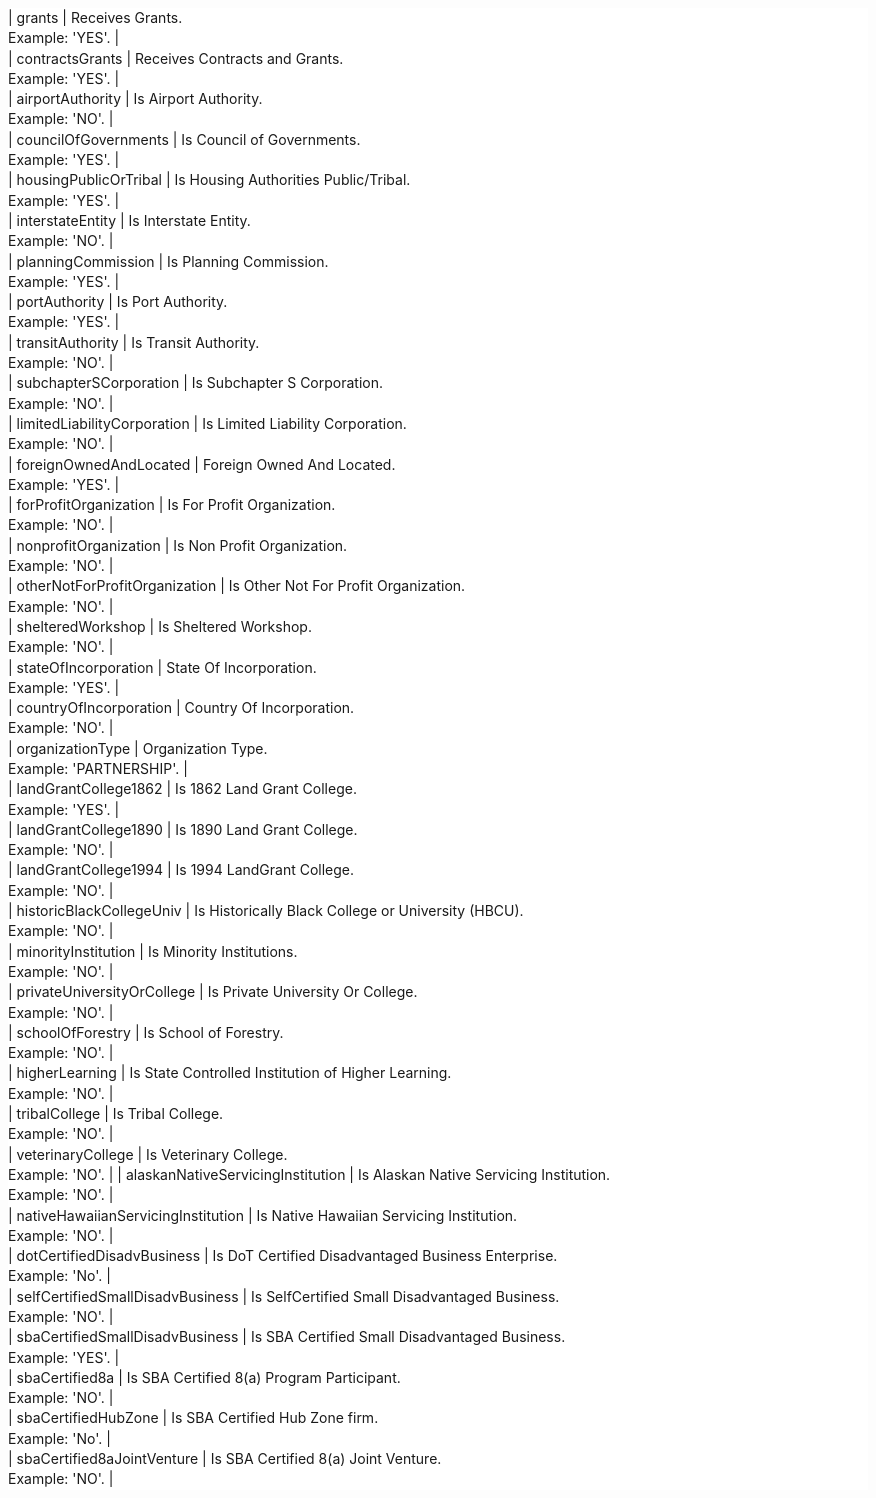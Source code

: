 | grants |  Receives Grants. <br/>Example: 'YES'. |         
| contractsGrants |  Receives Contracts and Grants. <br/>Example: 'YES'. |         
| airportAuthority |  Is Airport Authority. <br/>Example: 'NO'. |          
| councilOfGovernments |  Is Council of Governments. <br/>Example: 'YES'. |        
| housingPublicOrTribal |  Is Housing Authorities Public/Tribal. <br/>Example: 'YES'. |         
| interstateEntity |  Is Interstate Entity. <br/>Example: 'NO'. |         
| planningCommission |  Is Planning Commission. <br/>Example: 'YES'. |         
| portAuthority |  Is Port Authority. <br/>Example: 'YES'. |          
| transitAuthority |  Is Transit Authority. <br/>Example: 'NO'. |         
| subchapterSCorporation |  Is Subchapter S Corporation. <br/>Example: 'NO'. |         
| limitedLiabilityCorporation |  Is Limited Liability Corporation. <br/>Example: 'NO'. |         
| foreignOwnedAndLocated |  Foreign Owned And Located. <br/>Example: 'YES'. |         
| forProfitOrganization |  Is For Profit Organization. <br/>Example: 'NO'. |          
| nonprofitOrganization |  Is Non Profit Organization. <br/>Example: 'NO'. |          
| otherNotForProfitOrganization |  Is Other Not For Profit Organization. <br/>Example: 'NO'. |         
| shelteredWorkshop |  Is Sheltered Workshop. <br/>Example: 'NO'. |         
| stateOfIncorporation |  State Of Incorporation. <br/>Example: 'YES'. |         
| countryOfIncorporation |  Country Of Incorporation. <br/>Example: 'NO'. |         
| organizationType |  Organization Type. <br/>Example: 'PARTNERSHIP'. |         
| landGrantCollege1862 |  Is 1862 Land Grant College. <br/>Example: 'YES'. |         
| landGrantCollege1890 |  Is 1890 Land Grant College. <br/>Example: 'NO'. |         
| landGrantCollege1994 |  Is 1994 LandGrant College. <br/>Example: 'NO'. |          
| historicBlackCollegeUniv |  Is Historically Black College or University (HBCU). <br/>Example: 'NO'. |         
| minorityInstitution |  Is Minority Institutions. <br/>Example: 'NO'. |          
| privateUniversityOrCollege |  Is Private University Or College. <br/>Example: 'NO'. |         
| schoolOfForestry |  Is School of Forestry. <br/>Example: 'NO'. |         
| higherLearning |  Is State Controlled Institution of Higher Learning. <br/>Example: 'NO'. |        
| tribalCollege |  Is Tribal College. <br/>Example: 'NO'. |         
| veterinaryCollege |  Is Veterinary College. <br/>Example: 'NO'. | 
| alaskanNativeServicingInstitution | Is Alaskan Native Servicing Institution. <br/>Example: 'NO'. |        
| nativeHawaiianServicingInstitution |  Is Native Hawaiian Servicing Institution. <br/>Example: 'NO'. |          
| dotCertifiedDisadvBusiness | Is DoT Certified Disadvantaged Business Enterprise. <br/>Example: 'No'. |         
| selfCertifiedSmallDisadvBusiness |  Is SelfCertified Small Disadvantaged Business. <br/>Example: 'NO'. |         
| sbaCertifiedSmallDisadvBusiness |  Is SBA Certified Small Disadvantaged Business. <br/>Example: 'YES'. |          
| sbaCertified8a |  Is SBA Certified 8(a) Program Participant. <br/>Example: 'NO'. |         
| sbaCertifiedHubZone |  Is SBA Certified Hub Zone firm. <br/>Example: 'No'. |          
| sbaCertified8aJointVenture | Is SBA Certified 8(a) Joint Venture. <br/>Example: 'NO'. |         